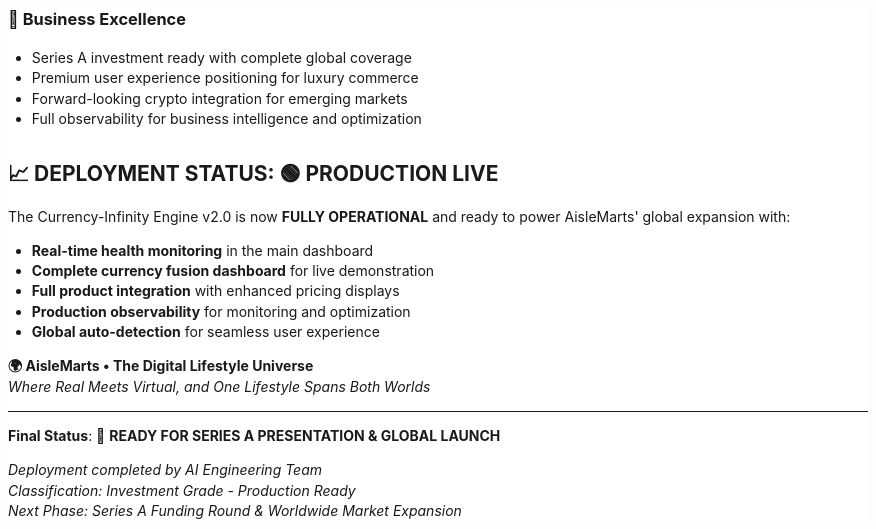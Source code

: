 ### 💎 **Business Excellence**
- Series A investment ready with complete global coverage
- Premium user experience positioning for luxury commerce
- Forward-looking crypto integration for emerging markets
- Full observability for business intelligence and optimization

## 📈 **DEPLOYMENT STATUS: 🟢 PRODUCTION LIVE**

The Currency-Infinity Engine v2.0 is now **FULLY OPERATIONAL** and ready to power AisleMarts' global expansion with:

- **Real-time health monitoring** in the main dashboard
- **Complete currency fusion dashboard** for live demonstration  
- **Full product integration** with enhanced pricing displays
- **Production observability** for monitoring and optimization
- **Global auto-detection** for seamless user experience

**🌍 AisleMarts • The Digital Lifestyle Universe**  
*Where Real Meets Virtual, and One Lifestyle Spans Both Worlds*

---

**Final Status**: 🚀 **READY FOR SERIES A PRESENTATION & GLOBAL LAUNCH**

*Deployment completed by AI Engineering Team*  
*Classification: Investment Grade - Production Ready*  
*Next Phase: Series A Funding Round & Worldwide Market Expansion*